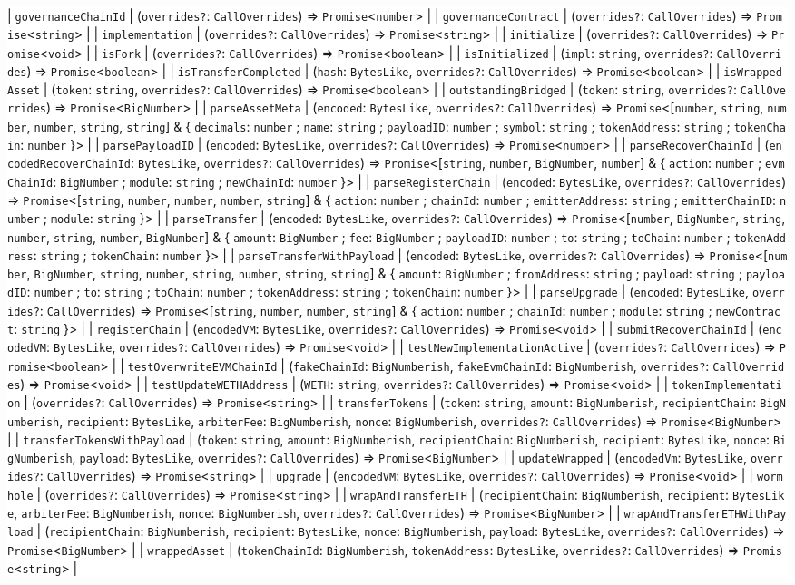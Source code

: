 | `governanceChainId` | (`overrides?`: `CallOverrides`) => `Promise`<`number`\> |
| `governanceContract` | (`overrides?`: `CallOverrides`) => `Promise`<`string`\> |
| `implementation` | (`overrides?`: `CallOverrides`) => `Promise`<`string`\> |
| `initialize` | (`overrides?`: `CallOverrides`) => `Promise`<`void`\> |
| `isFork` | (`overrides?`: `CallOverrides`) => `Promise`<`boolean`\> |
| `isInitialized` | (`impl`: `string`, `overrides?`: `CallOverrides`) => `Promise`<`boolean`\> |
| `isTransferCompleted` | (`hash`: `BytesLike`, `overrides?`: `CallOverrides`) => `Promise`<`boolean`\> |
| `isWrappedAsset` | (`token`: `string`, `overrides?`: `CallOverrides`) => `Promise`<`boolean`\> |
| `outstandingBridged` | (`token`: `string`, `overrides?`: `CallOverrides`) => `Promise`<`BigNumber`\> |
| `parseAssetMeta` | (`encoded`: `BytesLike`, `overrides?`: `CallOverrides`) => `Promise`<[`number`, `string`, `number`, `number`, `string`, `string`] & { `decimals`: `number` ; `name`: `string` ; `payloadID`: `number` ; `symbol`: `string` ; `tokenAddress`: `string` ; `tokenChain`: `number`  }\> |
| `parsePayloadID` | (`encoded`: `BytesLike`, `overrides?`: `CallOverrides`) => `Promise`<`number`\> |
| `parseRecoverChainId` | (`encodedRecoverChainId`: `BytesLike`, `overrides?`: `CallOverrides`) => `Promise`<[`string`, `number`, `BigNumber`, `number`] & { `action`: `number` ; `evmChainId`: `BigNumber` ; `module`: `string` ; `newChainId`: `number`  }\> |
| `parseRegisterChain` | (`encoded`: `BytesLike`, `overrides?`: `CallOverrides`) => `Promise`<[`string`, `number`, `number`, `number`, `string`] & { `action`: `number` ; `chainId`: `number` ; `emitterAddress`: `string` ; `emitterChainID`: `number` ; `module`: `string`  }\> |
| `parseTransfer` | (`encoded`: `BytesLike`, `overrides?`: `CallOverrides`) => `Promise`<[`number`, `BigNumber`, `string`, `number`, `string`, `number`, `BigNumber`] & { `amount`: `BigNumber` ; `fee`: `BigNumber` ; `payloadID`: `number` ; `to`: `string` ; `toChain`: `number` ; `tokenAddress`: `string` ; `tokenChain`: `number`  }\> |
| `parseTransferWithPayload` | (`encoded`: `BytesLike`, `overrides?`: `CallOverrides`) => `Promise`<[`number`, `BigNumber`, `string`, `number`, `string`, `number`, `string`, `string`] & { `amount`: `BigNumber` ; `fromAddress`: `string` ; `payload`: `string` ; `payloadID`: `number` ; `to`: `string` ; `toChain`: `number` ; `tokenAddress`: `string` ; `tokenChain`: `number`  }\> |
| `parseUpgrade` | (`encoded`: `BytesLike`, `overrides?`: `CallOverrides`) => `Promise`<[`string`, `number`, `number`, `string`] & { `action`: `number` ; `chainId`: `number` ; `module`: `string` ; `newContract`: `string`  }\> |
| `registerChain` | (`encodedVM`: `BytesLike`, `overrides?`: `CallOverrides`) => `Promise`<`void`\> |
| `submitRecoverChainId` | (`encodedVM`: `BytesLike`, `overrides?`: `CallOverrides`) => `Promise`<`void`\> |
| `testNewImplementationActive` | (`overrides?`: `CallOverrides`) => `Promise`<`boolean`\> |
| `testOverwriteEVMChainId` | (`fakeChainId`: `BigNumberish`, `fakeEvmChainId`: `BigNumberish`, `overrides?`: `CallOverrides`) => `Promise`<`void`\> |
| `testUpdateWETHAddress` | (`WETH`: `string`, `overrides?`: `CallOverrides`) => `Promise`<`void`\> |
| `tokenImplementation` | (`overrides?`: `CallOverrides`) => `Promise`<`string`\> |
| `transferTokens` | (`token`: `string`, `amount`: `BigNumberish`, `recipientChain`: `BigNumberish`, `recipient`: `BytesLike`, `arbiterFee`: `BigNumberish`, `nonce`: `BigNumberish`, `overrides?`: `CallOverrides`) => `Promise`<`BigNumber`\> |
| `transferTokensWithPayload` | (`token`: `string`, `amount`: `BigNumberish`, `recipientChain`: `BigNumberish`, `recipient`: `BytesLike`, `nonce`: `BigNumberish`, `payload`: `BytesLike`, `overrides?`: `CallOverrides`) => `Promise`<`BigNumber`\> |
| `updateWrapped` | (`encodedVm`: `BytesLike`, `overrides?`: `CallOverrides`) => `Promise`<`string`\> |
| `upgrade` | (`encodedVM`: `BytesLike`, `overrides?`: `CallOverrides`) => `Promise`<`void`\> |
| `wormhole` | (`overrides?`: `CallOverrides`) => `Promise`<`string`\> |
| `wrapAndTransferETH` | (`recipientChain`: `BigNumberish`, `recipient`: `BytesLike`, `arbiterFee`: `BigNumberish`, `nonce`: `BigNumberish`, `overrides?`: `CallOverrides`) => `Promise`<`BigNumber`\> |
| `wrapAndTransferETHWithPayload` | (`recipientChain`: `BigNumberish`, `recipient`: `BytesLike`, `nonce`: `BigNumberish`, `payload`: `BytesLike`, `overrides?`: `CallOverrides`) => `Promise`<`BigNumber`\> |
| `wrappedAsset` | (`tokenChainId`: `BigNumberish`, `tokenAddress`: `BytesLike`, `overrides?`: `CallOverrides`) => `Promise`<`string`\> |
